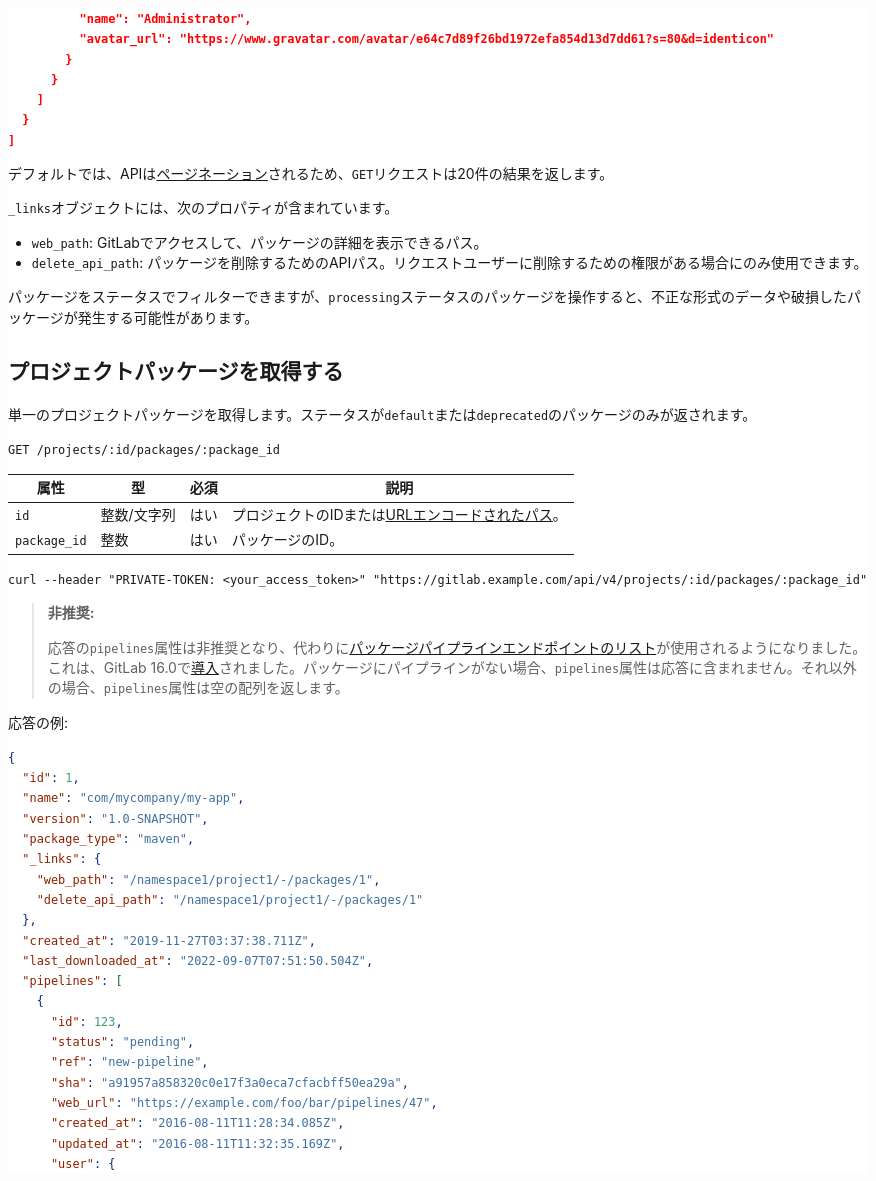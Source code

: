 ```json
          "name": "Administrator",
          "avatar_url": "https://www.gravatar.com/avatar/e64c7d89f26bd1972efa854d13d7dd61?s=80&d=identicon"
        }
      }
    ]
  }
]
```

デフォルトでは、APIは[ページネーション](rest/_index.md#pagination)されるため、`GET`リクエストは20件の結果を返します。

`_links`オブジェクトには、次のプロパティが含まれています。

- `web_path`: GitLabでアクセスして、パッケージの詳細を表示できるパス。
- `delete_api_path`: パッケージを削除するためのAPIパス。リクエストユーザーに削除するための権限がある場合にのみ使用できます。

パッケージをステータスでフィルターできますが、`processing`ステータスのパッケージを操作すると、不正な形式のデータや破損したパッケージが発生する可能性があります。

## プロジェクトパッケージを取得する

単一のプロジェクトパッケージを取得します。ステータスが`default`または`deprecated`のパッケージのみが返されます。

```plaintext
GET /projects/:id/packages/:package_id
```

| 属性 | 型 | 必須 | 説明 |
| --------- | ---- | -------- | ----------- |
| `id`      | 整数/文字列 | はい | プロジェクトのIDまたは[URLエンコードされたパス](rest/_index.md#namespaced-paths)。 |
| `package_id`      | 整数 | はい | パッケージのID。 |

```shell
curl --header "PRIVATE-TOKEN: <your_access_token>" "https://gitlab.example.com/api/v4/projects/:id/packages/:package_id"
```

> **非推奨:**
>
> 応答の`pipelines`属性は非推奨となり、代わりに[パッケージパイプラインエンドポイントのリスト](#list-package-pipelines)が使用されるようになりました。これは、GitLab 16.0で[導入](https://gitlab.com/gitlab-org/gitlab/-/issues/341950)されました。パッケージにパイプラインがない場合、`pipelines`属性は応答に含まれません。それ以外の場合、`pipelines`属性は空の配列を返します。

応答の例:

```json
{
  "id": 1,
  "name": "com/mycompany/my-app",
  "version": "1.0-SNAPSHOT",
  "package_type": "maven",
  "_links": {
    "web_path": "/namespace1/project1/-/packages/1",
    "delete_api_path": "/namespace1/project1/-/packages/1"
  },
  "created_at": "2019-11-27T03:37:38.711Z",
  "last_downloaded_at": "2022-09-07T07:51:50.504Z",
  "pipelines": [
    {
      "id": 123,
      "status": "pending",
      "ref": "new-pipeline",
      "sha": "a91957a858320c0e17f3a0eca7cfacbff50ea29a",
      "web_url": "https://example.com/foo/bar/pipelines/47",
      "created_at": "2016-08-11T11:28:34.085Z",
      "updated_at": "2016-08-11T11:32:35.169Z",
      "user": {
```